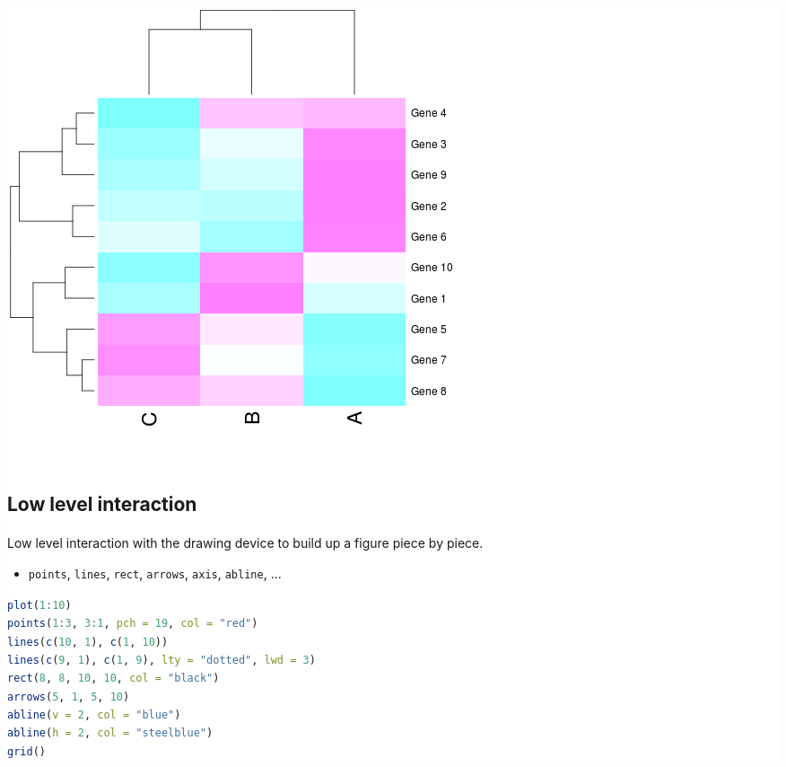![plot of chunk viz.Rmd-9](figure/viz_Rmd-9.png) 


## Low level interaction

Low level interaction with the drawing device to build up a figure
piece by piece.

- `points`, `lines`, `rect`, `arrows`, `axis`, `abline`, ...


```r
plot(1:10)
points(1:3, 3:1, pch = 19, col = "red")
lines(c(10, 1), c(1, 10))
lines(c(9, 1), c(1, 9), lty = "dotted", lwd = 3)
rect(8, 8, 10, 10, col = "black")
arrows(5, 1, 5, 10)
abline(v = 2, col = "blue")
abline(h = 2, col = "steelblue")
grid()
```
